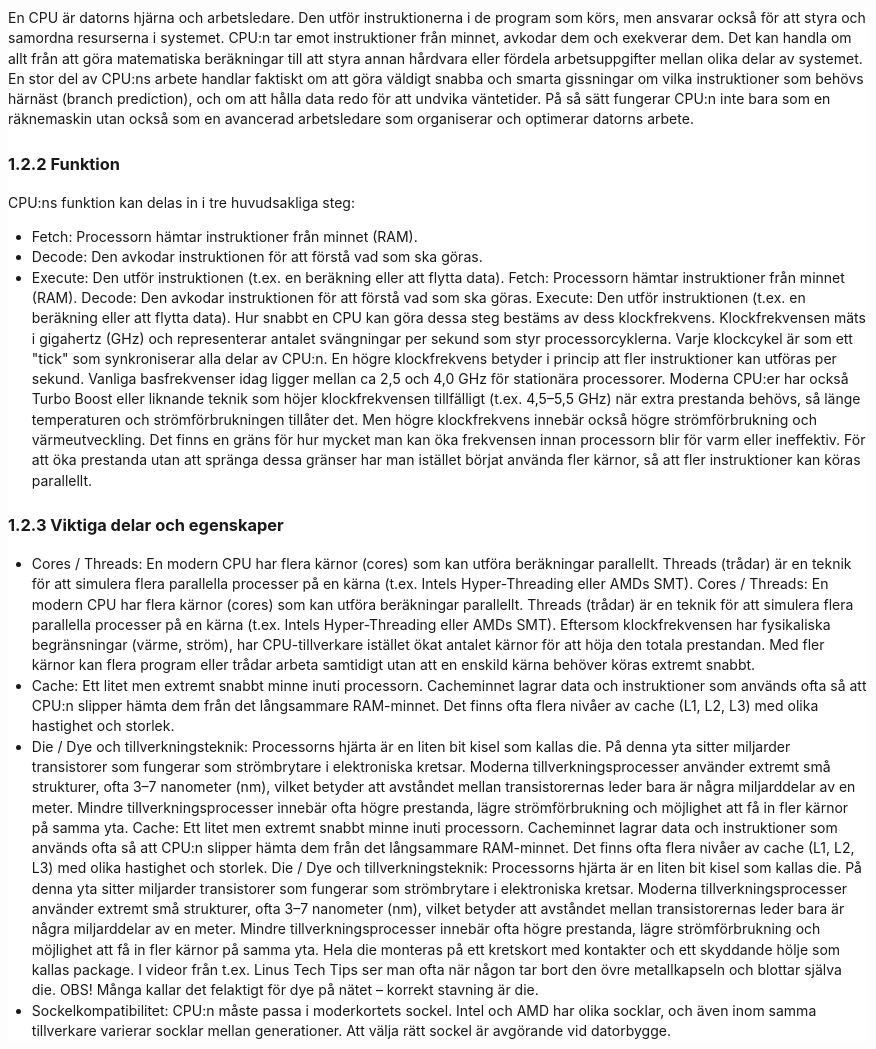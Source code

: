 En CPU är datorns hjärna och arbetsledare. Den utför instruktionerna i de program som körs, men ansvarar också för att styra och samordna resurserna i systemet. CPU:n tar emot instruktioner från minnet, avkodar dem och exekverar dem. Det kan handla om allt från att göra matematiska beräkningar till att styra annan hårdvara eller fördela arbetsuppgifter mellan olika delar av systemet.
En stor del av CPU:ns arbete handlar faktiskt om att göra väldigt snabba och smarta gissningar om vilka instruktioner som behövs härnäst (branch prediction), och om att hålla data redo för att undvika väntetider. På så sätt fungerar CPU:n inte bara som en räknemaskin utan också som en avancerad arbetsledare som organiserar och optimerar datorns arbete.
### 1.2.2 Funktion
CPU:ns funktion kan delas in i tre huvudsakliga steg:
- Fetch: Processorn hämtar instruktioner från minnet (RAM).
- Decode: Den avkodar instruktionen för att förstå vad som ska göras.
- Execute: Den utför instruktionen (t.ex. en beräkning eller att flytta data).
Fetch: Processorn hämtar instruktioner från minnet (RAM).
Decode: Den avkodar instruktionen för att förstå vad som ska göras.
Execute: Den utför instruktionen (t.ex. en beräkning eller att flytta data).
Hur snabbt en CPU kan göra dessa steg bestäms av dess klockfrekvens. Klockfrekvensen mäts i gigahertz (GHz) och representerar antalet svängningar per sekund som styr processorcyklerna. Varje klockcykel är som ett "tick" som synkroniserar alla delar av CPU:n. En högre klockfrekvens betyder i princip att fler instruktioner kan utföras per sekund.
Vanliga basfrekvenser idag ligger mellan ca 2,5 och 4,0 GHz för stationära processorer. Moderna CPU:er har också Turbo Boost eller liknande teknik som höjer klockfrekvensen tillfälligt (t.ex. 4,5–5,5 GHz) när extra prestanda behövs, så länge temperaturen och strömförbrukningen tillåter det.
Men högre klockfrekvens innebär också högre strömförbrukning och värmeutveckling. Det finns en gräns för hur mycket man kan öka frekvensen innan processorn blir för varm eller ineffektiv. För att öka prestanda utan att spränga dessa gränser har man istället börjat använda fler kärnor, så att fler instruktioner kan köras parallellt.
### 1.2.3 Viktiga delar och egenskaper
- Cores / Threads: En modern CPU har flera kärnor (cores) som kan utföra beräkningar parallellt. Threads (trådar) är en teknik för att simulera flera parallella processer på en kärna (t.ex. Intels Hyper-Threading eller AMDs SMT).
Cores / Threads: En modern CPU har flera kärnor (cores) som kan utföra beräkningar parallellt. Threads (trådar) är en teknik för att simulera flera parallella processer på en kärna (t.ex. Intels Hyper-Threading eller AMDs SMT).
Eftersom klockfrekvensen har fysikaliska begränsningar (värme, ström), har CPU-tillverkare istället ökat antalet kärnor för att höja den totala prestandan. Med fler kärnor kan flera program eller trådar arbeta samtidigt utan att en enskild kärna behöver köras extremt snabbt.
- Cache: Ett litet men extremt snabbt minne inuti processorn. Cacheminnet lagrar data och instruktioner som används ofta så att CPU:n slipper hämta dem från det långsammare RAM-minnet. Det finns ofta flera nivåer av cache (L1, L2, L3) med olika hastighet och storlek.
- Die / Dye och tillverkningsteknik: Processorns hjärta är en liten bit kisel som kallas die. På denna yta sitter miljarder transistorer som fungerar som strömbrytare i elektroniska kretsar. Moderna tillverkningsprocesser använder extremt små strukturer, ofta 3–7 nanometer (nm), vilket betyder att avståndet mellan transistorernas leder bara är några miljarddelar av en meter. Mindre tillverkningsprocesser innebär ofta högre prestanda, lägre strömförbrukning och möjlighet att få in fler kärnor på samma yta.
Cache: Ett litet men extremt snabbt minne inuti processorn. Cacheminnet lagrar data och instruktioner som används ofta så att CPU:n slipper hämta dem från det långsammare RAM-minnet. Det finns ofta flera nivåer av cache (L1, L2, L3) med olika hastighet och storlek.
Die / Dye och tillverkningsteknik: Processorns hjärta är en liten bit kisel som kallas die. På denna yta sitter miljarder transistorer som fungerar som strömbrytare i elektroniska kretsar. Moderna tillverkningsprocesser använder extremt små strukturer, ofta 3–7 nanometer (nm), vilket betyder att avståndet mellan transistorernas leder bara är några miljarddelar av en meter. Mindre tillverkningsprocesser innebär ofta högre prestanda, lägre strömförbrukning och möjlighet att få in fler kärnor på samma yta.
Hela die monteras på ett kretskort med kontakter och ett skyddande hölje som kallas package. I videor från t.ex. Linus Tech Tips ser man ofta när någon tar bort den övre metallkapseln och blottar själva die. OBS! Många kallar det felaktigt för dye på nätet – korrekt stavning är die.
- Sockelkompatibilitet: CPU:n måste passa i moderkortets sockel. Intel och AMD har olika socklar, och även inom samma tillverkare varierar socklar mellan generationer. Att välja rätt sockel är avgörande vid datorbygge.